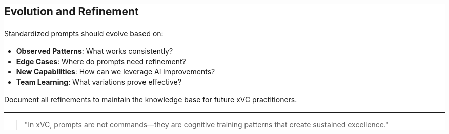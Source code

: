 ## Evolution and Refinement

Standardized prompts should evolve based on:
- **Observed Patterns**: What works consistently?
- **Edge Cases**: Where do prompts need refinement?
- **New Capabilities**: How can we leverage AI improvements?
- **Team Learning**: What variations prove effective?

Document all refinements to maintain the knowledge base for future xVC practitioners.

---

> "In xVC, prompts are not commands—they are cognitive training patterns that create sustained excellence."